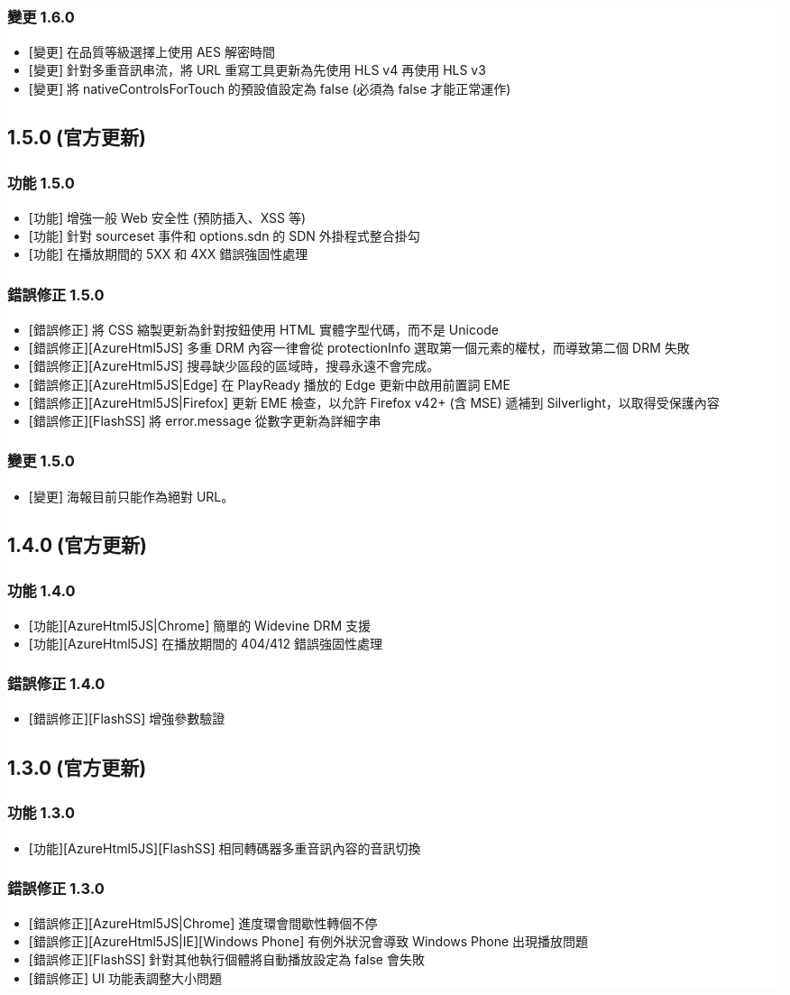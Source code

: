 ### <a name="changes-160"></a>變更 1.6.0 ###

- [變更] 在品質等級選擇上使用 AES 解密時間
- [變更] 針對多重音訊串流，將 URL 重寫工具更新為先使用 HLS v4 再使用 HLS v3
- [變更] 將 nativeControlsForTouch 的預設值設定為 false (必須為 false 才能正常運作)

## <a name="150-official-update"></a>1.5.0 (官方更新) ##

### <a name="features-150"></a>功能 1.5.0 ###

- [功能] 增強一般 Web 安全性 (預防插入、XSS 等)
- [功能] 針對 sourceset 事件和 options.sdn 的 SDN 外掛程式整合掛勾
- [功能] 在播放期間的 5XX 和 4XX 錯誤強固性處理

### <a name="bug-fixes-150"></a>錯誤修正 1.5.0 ###

- [錯誤修正] 將 CSS 縮製更新為針對按鈕使用 HTML 實體字型代碼，而不是 Unicode
- [錯誤修正][AzureHtml5JS] 多重 DRM 內容一律會從 protectionInfo 選取第一個元素的權杖，而導致第二個 DRM 失敗
- [錯誤修正][AzureHtml5JS] 搜尋缺少區段的區域時，搜尋永遠不會完成。
- [錯誤修正][AzureHtml5JS|Edge] 在 PlayReady 播放的 Edge 更新中啟用前置詞 EME
- [錯誤修正][AzureHtml5JS|Firefox] 更新 EME 檢查，以允許 Firefox v42+ (含 MSE) 遞補到 Silverlight，以取得受保護內容
- [錯誤修正][FlashSS] 將 error.message 從數字更新為詳細字串

### <a name="changes-150"></a>變更 1.5.0 ###

- [變更] 海報目前只能作為絕對 URL。

## <a name="140-official-update"></a>1.4.0 (官方更新) ##

### <a name="features-140"></a>功能 1.4.0 ###

- [功能][AzureHtml5JS|Chrome] 簡單的 Widevine DRM 支援
- [功能][AzureHtml5JS] 在播放期間的 404/412 錯誤強固性處理

### <a name="bug-fixes-140"></a>錯誤修正 1.4.0 ###

- [錯誤修正][FlashSS] 增強參數驗證

## <a name="130-official-update"></a>1.3.0 (官方更新) ##

### <a name="features-130"></a>功能 1.3.0 ###

- [功能][AzureHtml5JS][FlashSS] 相同轉碼器多重音訊內容的音訊切換

### <a name="bug-fixes-130"></a>錯誤修正 1.3.0 ###

- [錯誤修正][AzureHtml5JS|Chrome] 進度環會間歇性轉個不停
- [錯誤修正][AzureHtml5JS|IE][Windows Phone] 有例外狀況會導致 Windows Phone 出現播放問題
- [錯誤修正][FlashSS] 針對其他執行個體將自動播放設定為 false 會失敗
- [錯誤修正] UI 功能表調整大小問題
